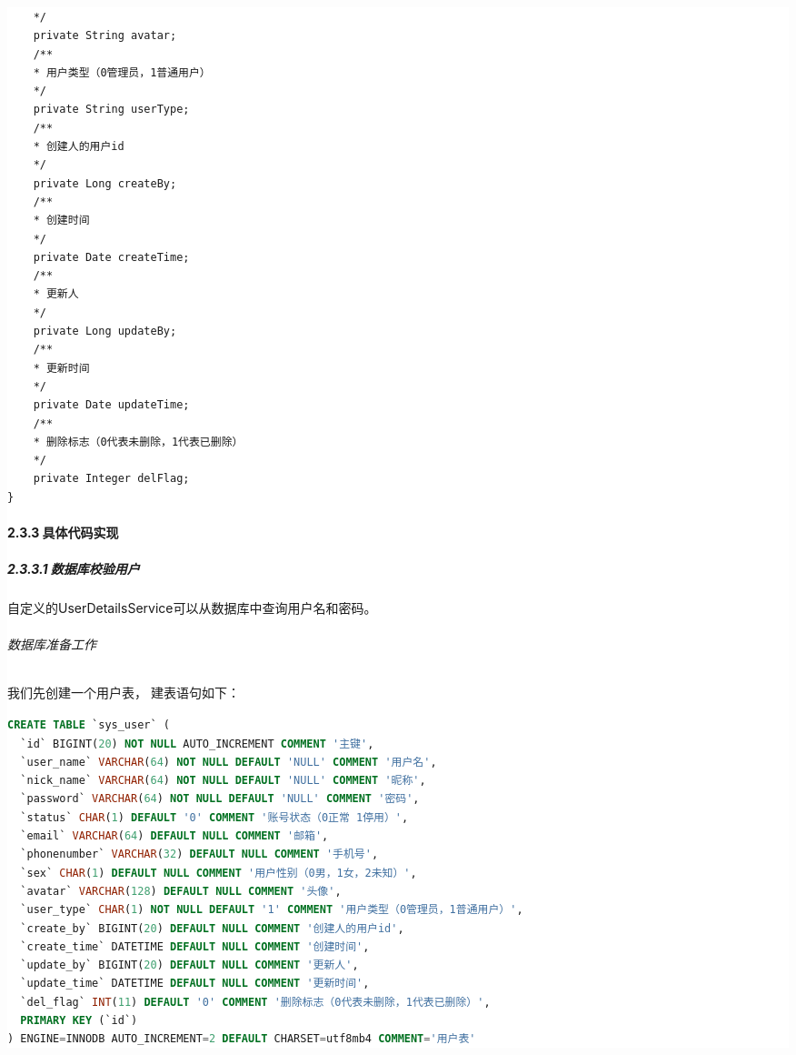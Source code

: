 ```0
    */
    private String avatar;
    /**
    * 用户类型（0管理员，1普通用户）
    */
    private String userType;
    /**
    * 创建人的用户id
    */
    private Long createBy;
    /**
    * 创建时间
    */
    private Date createTime;
    /**
    * 更新人
    */
    private Long updateBy;
    /**
    * 更新时间
    */
    private Date updateTime;
    /**
    * 删除标志（0代表未删除，1代表已删除）
    */
    private Integer delFlag;
}
```

#### 2.3.3 具体代码实现

##### 2.3.3.1 数据库校验用户

自定义的UserDetailsService可以从数据库中查询用户名和密码。

###### 数据库准备工作

 我们先创建一个用户表， 建表语句如下：

```sql
CREATE TABLE `sys_user` (
  `id` BIGINT(20) NOT NULL AUTO_INCREMENT COMMENT '主键',
  `user_name` VARCHAR(64) NOT NULL DEFAULT 'NULL' COMMENT '用户名',
  `nick_name` VARCHAR(64) NOT NULL DEFAULT 'NULL' COMMENT '昵称',
  `password` VARCHAR(64) NOT NULL DEFAULT 'NULL' COMMENT '密码',
  `status` CHAR(1) DEFAULT '0' COMMENT '账号状态（0正常 1停用）',
  `email` VARCHAR(64) DEFAULT NULL COMMENT '邮箱',
  `phonenumber` VARCHAR(32) DEFAULT NULL COMMENT '手机号',
  `sex` CHAR(1) DEFAULT NULL COMMENT '用户性别（0男，1女，2未知）',
  `avatar` VARCHAR(128) DEFAULT NULL COMMENT '头像',
  `user_type` CHAR(1) NOT NULL DEFAULT '1' COMMENT '用户类型（0管理员，1普通用户）',
  `create_by` BIGINT(20) DEFAULT NULL COMMENT '创建人的用户id',
  `create_time` DATETIME DEFAULT NULL COMMENT '创建时间',
  `update_by` BIGINT(20) DEFAULT NULL COMMENT '更新人',
  `update_time` DATETIME DEFAULT NULL COMMENT '更新时间',
  `del_flag` INT(11) DEFAULT '0' COMMENT '删除标志（0代表未删除，1代表已删除）',
  PRIMARY KEY (`id`)
) ENGINE=INNODB AUTO_INCREMENT=2 DEFAULT CHARSET=utf8mb4 COMMENT='用户表'
```
